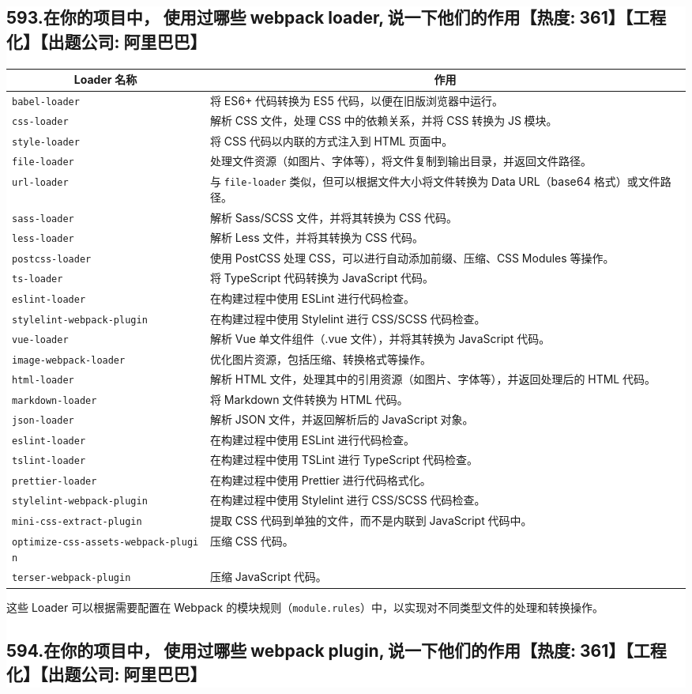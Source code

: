

           

## 593.在你的项目中， 使用过哪些 webpack loader, 说一下他们的作用【热度: 361】【工程化】【出题公司: 阿里巴巴】
      
| Loader 名称                | 作用                                                                                                             |
| --------------------------- | ------------------------------------------------------------------------------------------------------------------ |
| `babel-loader`              | 将 ES6+ 代码转换为 ES5 代码，以便在旧版浏览器中运行。                                                              |
| `css-loader`                | 解析 CSS 文件，处理 CSS 中的依赖关系，并将 CSS 转换为 JS 模块。                                                       |
| `style-loader`              | 将 CSS 代码以内联的方式注入到 HTML 页面中。                                                                          |
| `file-loader`               | 处理文件资源（如图片、字体等），将文件复制到输出目录，并返回文件路径。                                               |
| `url-loader`                | 与 `file-loader` 类似，但可以根据文件大小将文件转换为 Data URL（base64 格式）或文件路径。                          |
| `sass-loader`               | 解析 Sass/SCSS 文件，并将其转换为 CSS 代码。                                                                         |
| `less-loader`               | 解析 Less 文件，并将其转换为 CSS 代码。                                                                              |
| `postcss-loader`            | 使用 PostCSS 处理 CSS，可以进行自动添加前缀、压缩、CSS Modules 等操作。                                              |
| `ts-loader`                 | 将 TypeScript 代码转换为 JavaScript 代码。                                                                           |
| `eslint-loader`             | 在构建过程中使用 ESLint 进行代码检查。                                                                               |
| `stylelint-webpack-plugin`  | 在构建过程中使用 Stylelint 进行 CSS/SCSS 代码检查。                                                                   |
| `vue-loader`                | 解析 Vue 单文件组件（.vue 文件），并将其转换为 JavaScript 代码。                                                      |
| `image-webpack-loader`      | 优化图片资源，包括压缩、转换格式等操作。                                                                             |
| `html-loader`               | 解析 HTML 文件，处理其中的引用资源（如图片、字体等），并返回处理后的 HTML 代码。                                      |
| `markdown-loader`           | 将 Markdown 文件转换为 HTML 代码。                                                                                   |
| `json-loader`               | 解析 JSON 文件，并返回解析后的 JavaScript 对象。                                                                     |
| `eslint-loader`             | 在构建过程中使用 ESLint 进行代码检查。                                                                               |
| `tslint-loader`             | 在构建过程中使用 TSLint 进行 TypeScript 代码检查。                                                                    |
| `prettier-loader`           | 在构建过程中使用 Prettier 进行代码格式化。                                                                           |
| `stylelint-webpack-plugin`  | 在构建过程中使用 Stylelint 进行 CSS/SCSS 代码检查。                                                                   |
| `mini-css-extract-plugin`   | 提取 CSS 代码到单独的文件，而不是内联到 JavaScript 代码中。                                                           |
| `optimize-css-assets-webpack-plugin` | 压缩 CSS 代码。                                                                                       |
| `terser-webpack-plugin`     | 压缩 JavaScript 代码。                                                                                             |

这些 Loader 可以根据需要配置在 Webpack 的模块规则（`module.rules`）中，以实现对不同类型文件的处理和转换操作。

           

## 594.在你的项目中， 使用过哪些 webpack plugin, 说一下他们的作用【热度: 361】【工程化】【出题公司: 阿里巴巴】
      